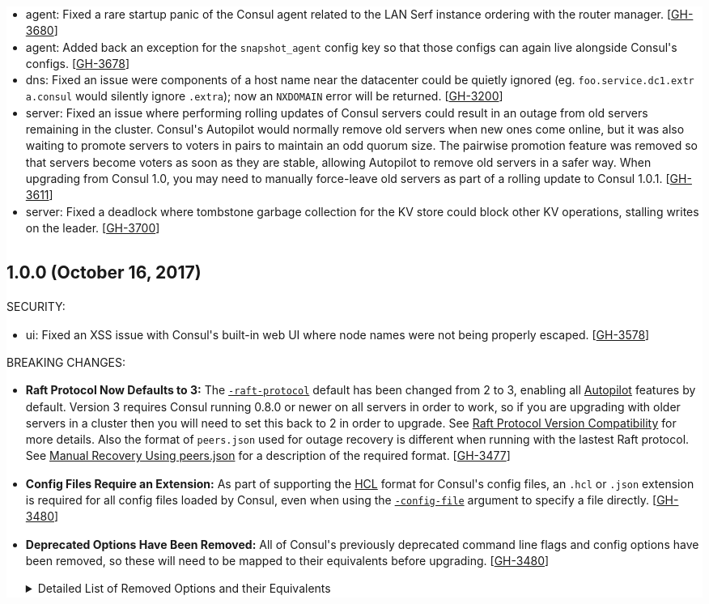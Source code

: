 * agent: Fixed a rare startup panic of the Consul agent related to the LAN Serf instance ordering with the router manager. [[GH-3680](https://github.com/hashicorp/consul/issues/3680)]
* agent: Added back an exception for the `snapshot_agent` config key so that those configs can again live alongside Consul's configs. [[GH-3678](https://github.com/hashicorp/consul/issues/3678)]
* dns: Fixed an issue were components of a host name near the datacenter could be quietly ignored (eg. `foo.service.dc1.extra.consul` would silently ignore `.extra`); now an `NXDOMAIN` error will be returned. [[GH-3200](https://github.com/hashicorp/consul/issues/3200)]
* server: Fixed an issue where performing rolling updates of Consul servers could result in an outage from old servers remaining in the cluster. Consul's Autopilot would normally remove old servers when new ones come online, but it was also waiting to promote servers to voters in pairs to maintain an odd quorum size. The pairwise promotion feature was removed so that servers become voters as soon as they are stable, allowing Autopilot to remove old servers in a safer way. When upgrading from Consul 1.0, you may need to manually force-leave old servers as part of a rolling update to Consul 1.0.1. [[GH-3611](https://github.com/hashicorp/consul/issues/3611)]
* server: Fixed a deadlock where tombstone garbage collection for the KV store could block other KV operations, stalling writes on the leader. [[GH-3700](https://github.com/hashicorp/consul/issues/3700)]

## 1.0.0 (October 16, 2017)

SECURITY:

* ui: Fixed an XSS issue with Consul's built-in web UI where node names were not being properly escaped. [[GH-3578](https://github.com/hashicorp/consul/issues/3578)]

BREAKING CHANGES:

* **Raft Protocol Now Defaults to 3:** The [`-raft-protocol`](https://www.consul.io/docs/agent/options.html#_raft_protocol) default has been changed from 2 to 3, enabling all [Autopilot](https://www.consul.io/docs/guides/autopilot.html) features by default. Version 3 requires Consul running 0.8.0 or newer on all servers in order to work, so if you are upgrading with older servers in a cluster then you will need to set this back to 2 in order to upgrade. See [Raft Protocol Version Compatibility](https://www.consul.io/docs/upgrade-specific.html#raft-protocol-version-compatibility) for more details. Also the format of `peers.json` used for outage recovery is different when running with the lastest Raft protocol. See [Manual Recovery Using peers.json](https://www.consul.io/docs/guides/outage.html#manual-recovery-using-peers-json) for a description of the required format. [[GH-3477](https://github.com/hashicorp/consul/issues/3477)]
* **Config Files Require an Extension:** As part of supporting the [HCL](https://github.com/hashicorp/hcl#syntax) format for Consul's config files, an `.hcl` or `.json` extension is required for all config files loaded by Consul, even when using the [`-config-file`](https://www.consul.io/docs/agent/options.html#_config_file) argument to specify a file directly. [[GH-3480](https://github.com/hashicorp/consul/issues/3480)]
* **Deprecated Options Have Been Removed:** All of Consul's previously deprecated command line flags and config options have been removed, so these will need to be mapped to their equivalents before upgrading. [[GH-3480](https://github.com/hashicorp/consul/issues/3480)]

    <details><summary>Detailed List of Removed Options and their Equivalents</summary>

    | Removed Option | Equivalent |
    | -------------- | ---------- |
    | `-atlas` | None, Atlas is no longer supported. |
    | `-atlas-token`| None, Atlas is no longer supported. |
    | `-atlas-join` | None, Atlas is no longer supported. |
    | `-atlas-endpoint` | None, Atlas is no longer supported. |
    | `-dc` | [`-datacenter`](https://www.consul.io/docs/agent/options.html#_datacenter) |
    | `-retry-join-azure-tag-name` | [`-retry-join`](https://www.consul.io/docs/agent/options.html#microsoft-azure) |
    | `-retry-join-azure-tag-value` | [`-retry-join`](https://www.consul.io/docs/agent/options.html#microsoft-azure) |
    | `-retry-join-ec2-region` | [`-retry-join`](https://www.consul.io/docs/agent/options.html#amazon-ec2) |
    | `-retry-join-ec2-tag-key` | [`-retry-join`](https://www.consul.io/docs/agent/options.html#amazon-ec2) |
